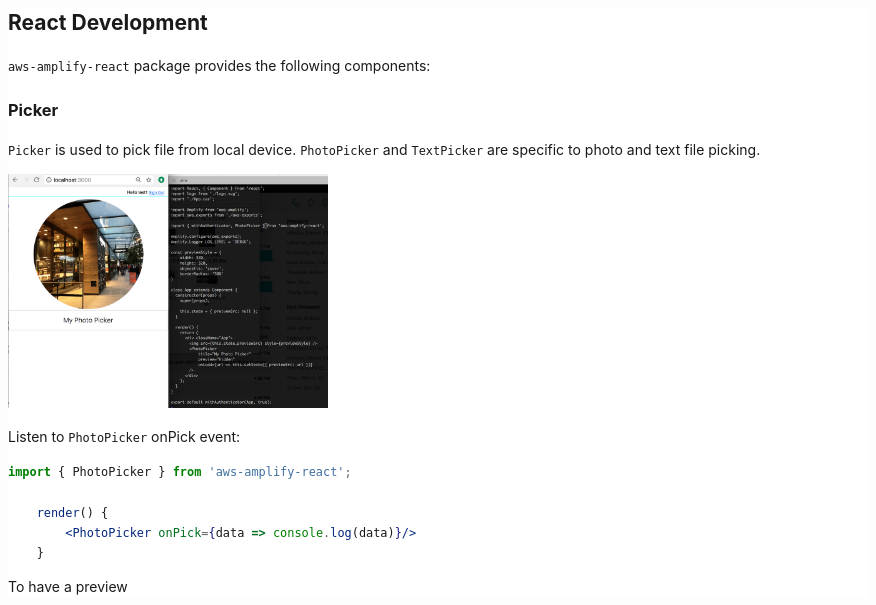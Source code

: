## React Development

`aws-amplify-react` package provides the following components:

### Picker

`Picker` is used to pick file from local device. `PhotoPicker` and `TextPicker` are specific to photo and text file picking.

<img src="photo_picker_and_code.png" width="320px"/>

Listen to `PhotoPicker` onPick event:
```jsx
import { PhotoPicker } from 'aws-amplify-react';

    render() {
        <PhotoPicker onPick={data => console.log(data)}/>
    }
```

To have a preview
